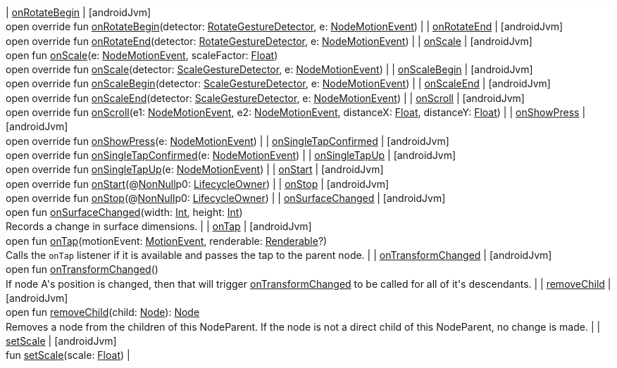 | [onRotateBegin](on-rotate-begin.md) | [androidJvm]<br>open override fun [onRotateBegin](on-rotate-begin.md)(detector: [RotateGestureDetector](../../io.github.sceneview.gesture/-rotate-gesture-detector/index.md), e: [NodeMotionEvent](../../io.github.sceneview.gesture/-node-motion-event/index.md)) |
| [onRotateEnd](on-rotate-end.md) | [androidJvm]<br>open override fun [onRotateEnd](on-rotate-end.md)(detector: [RotateGestureDetector](../../io.github.sceneview.gesture/-rotate-gesture-detector/index.md), e: [NodeMotionEvent](../../io.github.sceneview.gesture/-node-motion-event/index.md)) |
| [onScale](on-scale.md) | [androidJvm]<br>open fun [onScale](on-scale.md)(e: [NodeMotionEvent](../../io.github.sceneview.gesture/-node-motion-event/index.md), scaleFactor: [Float](https://kotlinlang.org/api/latest/jvm/stdlib/kotlin/-float/index.html))<br>open override fun [onScale](on-scale.md)(detector: [ScaleGestureDetector](../../io.github.sceneview.gesture/-scale-gesture-detector/index.md), e: [NodeMotionEvent](../../io.github.sceneview.gesture/-node-motion-event/index.md)) |
| [onScaleBegin](on-scale-begin.md) | [androidJvm]<br>open override fun [onScaleBegin](on-scale-begin.md)(detector: [ScaleGestureDetector](../../io.github.sceneview.gesture/-scale-gesture-detector/index.md), e: [NodeMotionEvent](../../io.github.sceneview.gesture/-node-motion-event/index.md)) |
| [onScaleEnd](on-scale-end.md) | [androidJvm]<br>open override fun [onScaleEnd](on-scale-end.md)(detector: [ScaleGestureDetector](../../io.github.sceneview.gesture/-scale-gesture-detector/index.md), e: [NodeMotionEvent](../../io.github.sceneview.gesture/-node-motion-event/index.md)) |
| [onScroll](../../io.github.sceneview.gesture/-gesture-detector/-on-gesture-listener/on-scroll.md) | [androidJvm]<br>open override fun [onScroll](../../io.github.sceneview.gesture/-gesture-detector/-on-gesture-listener/on-scroll.md)(e1: [NodeMotionEvent](../../io.github.sceneview.gesture/-node-motion-event/index.md), e2: [NodeMotionEvent](../../io.github.sceneview.gesture/-node-motion-event/index.md), distanceX: [Float](https://kotlinlang.org/api/latest/jvm/stdlib/kotlin/-float/index.html), distanceY: [Float](https://kotlinlang.org/api/latest/jvm/stdlib/kotlin/-float/index.html)) |
| [onShowPress](../../io.github.sceneview.gesture/-gesture-detector/-on-gesture-listener/on-show-press.md) | [androidJvm]<br>open override fun [onShowPress](../../io.github.sceneview.gesture/-gesture-detector/-on-gesture-listener/on-show-press.md)(e: [NodeMotionEvent](../../io.github.sceneview.gesture/-node-motion-event/index.md)) |
| [onSingleTapConfirmed](on-single-tap-confirmed.md) | [androidJvm]<br>open override fun [onSingleTapConfirmed](on-single-tap-confirmed.md)(e: [NodeMotionEvent](../../io.github.sceneview.gesture/-node-motion-event/index.md)) |
| [onSingleTapUp](../../io.github.sceneview.gesture/-gesture-detector/-on-gesture-listener/on-single-tap-up.md) | [androidJvm]<br>open override fun [onSingleTapUp](../../io.github.sceneview.gesture/-gesture-detector/-on-gesture-listener/on-single-tap-up.md)(e: [NodeMotionEvent](../../io.github.sceneview.gesture/-node-motion-event/index.md)) |
| [onStart](../../io.github.sceneview.utils/-surface-mirrorer/index.md#1240777104%2FFunctions%2F-1571379623) | [androidJvm]<br>open override fun [onStart](../../io.github.sceneview.utils/-surface-mirrorer/index.md#1240777104%2FFunctions%2F-1571379623)(@[NonNull](https://developer.android.com/reference/kotlin/androidx/annotation/NonNull.html)p0: [LifecycleOwner](https://developer.android.com/reference/kotlin/androidx/lifecycle/LifecycleOwner.html)) |
| [onStop](../../io.github.sceneview.utils/-surface-mirrorer/index.md#487071706%2FFunctions%2F-1571379623) | [androidJvm]<br>open override fun [onStop](../../io.github.sceneview.utils/-surface-mirrorer/index.md#487071706%2FFunctions%2F-1571379623)(@[NonNull](https://developer.android.com/reference/kotlin/androidx/annotation/NonNull.html)p0: [LifecycleOwner](https://developer.android.com/reference/kotlin/androidx/lifecycle/LifecycleOwner.html)) |
| [onSurfaceChanged](../../io.github.sceneview/-scene-lifecycle-observer/on-surface-changed.md) | [androidJvm]<br>open fun [onSurfaceChanged](../../io.github.sceneview/-scene-lifecycle-observer/on-surface-changed.md)(width: [Int](https://kotlinlang.org/api/latest/jvm/stdlib/kotlin/-int/index.html), height: [Int](https://kotlinlang.org/api/latest/jvm/stdlib/kotlin/-int/index.html))<br>Records a change in surface dimensions. |
| [onTap](on-tap.md) | [androidJvm]<br>open fun [onTap](on-tap.md)(motionEvent: [MotionEvent](https://developer.android.com/reference/kotlin/android/view/MotionEvent.html), renderable: [Renderable](../../io.github.sceneview.renderable/index.md#286838466%2FClasslikes%2F-1571379623)?)<br>Calls the `onTap` listener if it is available and passes the tap to the parent node. |
| [onTransformChanged](on-transform-changed.md) | [androidJvm]<br>open fun [onTransformChanged](on-transform-changed.md)()<br>If node A's position is changed, then that will trigger [onTransformChanged](on-transform-changed.md) to be called for all of it's descendants. |
| [removeChild](../-node-parent/remove-child.md) | [androidJvm]<br>open fun [removeChild](../-node-parent/remove-child.md)(child: [Node](index.md)): [Node](index.md)<br>Removes a node from the children of this NodeParent. If the node is not a direct child of this NodeParent, no change is made. |
| [setScale](set-scale.md) | [androidJvm]<br>fun [setScale](set-scale.md)(scale: [Float](https://kotlinlang.org/api/latest/jvm/stdlib/kotlin/-float/index.html)) |